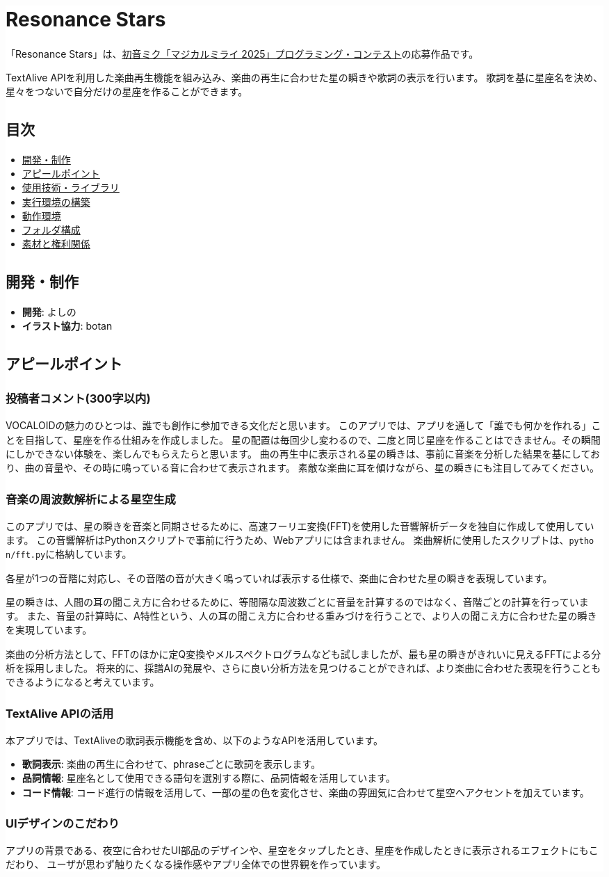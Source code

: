 # Resonance Stars
「Resonance Stars」は、[初音ミク「マジカルミライ 2025」プログラミング・コンテスト](https://magicalmirai.com/2025/procon/)の応募作品です。

TextAlive APIを利用した楽曲再生機能を組み込み、楽曲の再生に合わせた星の瞬きや歌詞の表示を行います。
歌詞を基に星座名を決め、星々をつないで自分だけの星座を作ることができます。

## 目次

- [開発・制作](#開発・制作)
- [アピールポイント](#アピールポイント)
- [使用技術・ライブラリ](#使用技術ライブラリ)
- [実行環境の構築](#実行環境の構築)
- [動作環境](#動作環境)
- [フォルダ構成](#フォルダ構成)
- [素材と権利関係](#素材と権利関係)

## 開発・制作
- **開発**: よしの
- **イラスト協力**: botan

## アピールポイント
### 投稿者コメント(300字以内)
VOCALOIDの魅力のひとつは、誰でも創作に参加できる文化だと思います。
このアプリでは、アプリを通して「誰でも何かを作れる」ことを目指して、星座を作る仕組みを作成しました。
星の配置は毎回少し変わるので、二度と同じ星座を作ることはできません。その瞬間にしかできない体験を、楽しんでもらえたらと思います。
曲の再生中に表示される星の瞬きは、事前に音楽を分析した結果を基にしており、曲の音量や、その時に鳴っている音に合わせて表示されます。
素敵な楽曲に耳を傾けながら、星の瞬きにも注目してみてください。

### 音楽の周波数解析による星空生成
このアプリでは、星の瞬きを音楽と同期させるために、高速フーリエ変換(FFT)を使用した音響解析データを独自に作成して使用しています。
この音響解析はPythonスクリプトで事前に行うため、Webアプリには含まれません。
楽曲解析に使用したスクリプトは、`python/fft.py`に格納しています。

各星が1つの音階に対応し、その音階の音が大きく鳴っていれば表示する仕様で、楽曲に合わせた星の瞬きを表現しています。

星の瞬きは、人間の耳の聞こえ方に合わせるために、等間隔な周波数ごとに音量を計算するのではなく、音階ごとの計算を行っています。
また、音量の計算時に、A特性という、人の耳の聞こえ方に合わせる重みづけを行うことで、より人の聞こえ方に合わせた星の瞬きを実現しています。

楽曲の分析方法として、FFTのほかに定Q変換やメルスペクトログラムなども試しましたが、最も星の瞬きがきれいに見えるFFTによる分析を採用しました。
将来的に、採譜AIの発展や、さらに良い分析方法を見つけることができれば、より楽曲に合わせた表現を行うこともできるようになると考えています。

### TextAlive APIの活用
本アプリでは、TextAliveの歌詞表示機能を含め、以下のようなAPIを活用しています。
- **歌詞表示**: 楽曲の再生に合わせて、phraseごとに歌詞を表示します。
- **品詞情報**: 星座名として使用できる語句を選別する際に、品詞情報を活用しています。
- **コード情報**: コード進行の情報を活用して、一部の星の色を変化させ、楽曲の雰囲気に合わせて星空へアクセントを加えています。

### UIデザインのこだわり
アプリの背景である、夜空に合わせたUI部品のデザインや、星空をタップしたとき、星座を作成したときに表示されるエフェクトにもこだわり、
ユーザが思わず触りたくなる操作感やアプリ全体での世界観を作っています。
